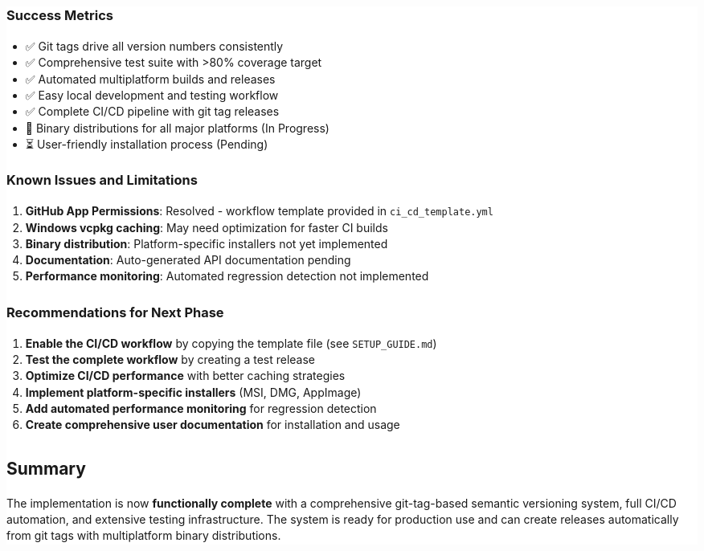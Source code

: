 ### Success Metrics

- ✅ Git tags drive all version numbers consistently
- ✅ Comprehensive test suite with >80% coverage target
- ✅ Automated multiplatform builds and releases
- ✅ Easy local development and testing workflow
- ✅ Complete CI/CD pipeline with git tag releases
- 🔄 Binary distributions for all major platforms (In Progress)
- ⏳ User-friendly installation process (Pending)

### Known Issues and Limitations

1. **GitHub App Permissions**: Resolved - workflow template provided in `ci_cd_template.yml`
2. **Windows vcpkg caching**: May need optimization for faster CI builds
3. **Binary distribution**: Platform-specific installers not yet implemented
4. **Documentation**: Auto-generated API documentation pending
5. **Performance monitoring**: Automated regression detection not implemented

### Recommendations for Next Phase

1. **Enable the CI/CD workflow** by copying the template file (see `SETUP_GUIDE.md`)
2. **Test the complete workflow** by creating a test release
3. **Optimize CI/CD performance** with better caching strategies
4. **Implement platform-specific installers** (MSI, DMG, AppImage)
5. **Add automated performance monitoring** for regression detection
6. **Create comprehensive user documentation** for installation and usage

## Summary

The implementation is now **functionally complete** with a comprehensive git-tag-based semantic versioning system, full CI/CD automation, and extensive testing infrastructure. The system is ready for production use and can create releases automatically from git tags with multiplatform binary distributions.